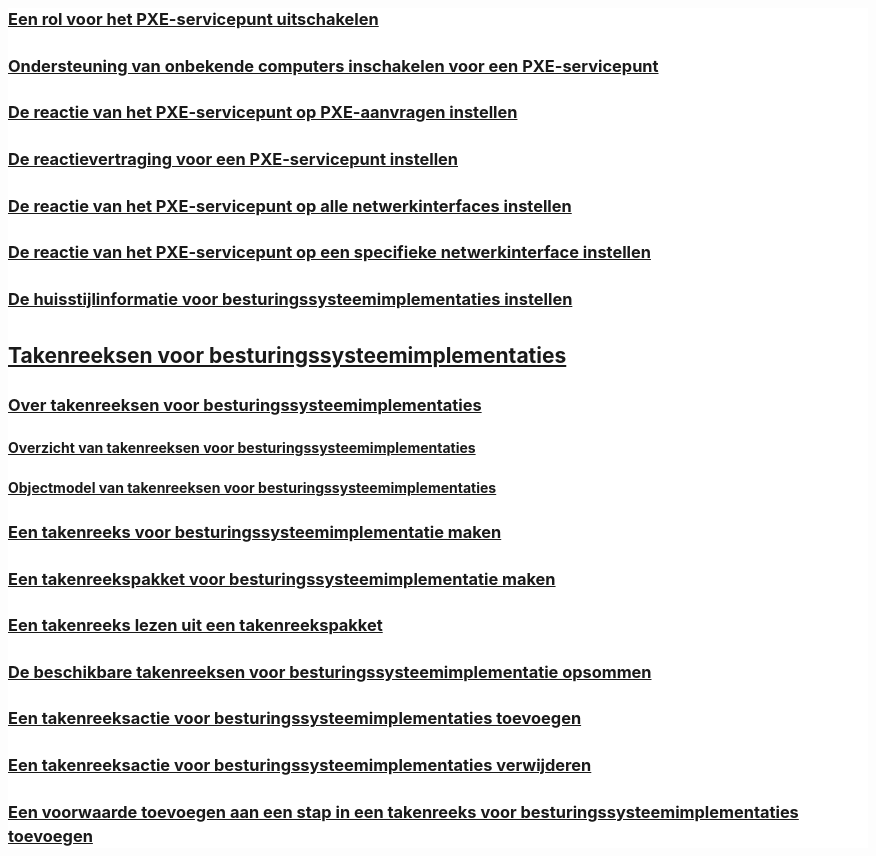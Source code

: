 ### [Een rol voor het PXE-servicepunt uitschakelen](osd/how-to-disable-a-pxe-service-point-role.md)
### [Ondersteuning van onbekende computers inschakelen voor een PXE-servicepunt](osd/how-to-enable-unknown-computer-support-for-a-pxe-service-point.md)
### [De reactie van het PXE-servicepunt op PXE-aanvragen instellen](osd/how-to-set-the-pxe-service-point-response-to-pxe-requests.md)
### [De reactievertraging voor een PXE-servicepunt instellen](osd/how-to-set-the-response-delay-for-a-pxe-service-point.md)
### [De reactie van het PXE-servicepunt op alle netwerkinterfaces instellen](osd/how-to-set-the-pxe-service-point-response-to-all-network-interfaces.md)
### [De reactie van het PXE-servicepunt op een specifieke netwerkinterface instellen](osd/how-to-set-the-pxe-service-point-response-for-a-specific-network-interface.md)
### [De huisstijlinformatie voor besturingssysteemimplementaties instellen](osd/how-to-set-operating-system-deployment-branding-information.md)
## [Takenreeksen voor besturingssysteemimplementaties](osd/operating-system-deployment-task-sequencing.md)
### [Over takenreeksen voor besturingssysteemimplementaties](osd/about-operating-system-deployment-task-sequences.md)
#### [Overzicht van takenreeksen voor besturingssysteemimplementaties](osd/operating-system-deployment-task-sequences-overview.md)
#### [Objectmodel van takenreeksen voor besturingssysteemimplementaties](osd/operating-system-deployment-task-sequence-object-model.md)
### [Een takenreeks voor besturingssysteemimplementatie maken](osd/how-to-create-an-operating-system-deployment-task-sequence.md)
### [Een takenreekspakket voor besturingssysteemimplementatie maken](osd/how-to-create-an-operating-system-deployment-task-sequence-package.md)
### [Een takenreeks lezen uit een takenreekspakket](osd/how-to-read-a-task-sequence-from-a-task-sequence-package.md)
### [De beschikbare takenreeksen voor besturingssysteemimplementatie opsommen](osd/how-to-enumerate-the-available-operating-system-deployment-task-sequences.md)
### [Een takenreeksactie voor besturingssysteemimplementaties toevoegen](osd/how-to-add-an-operating-system-deployment-task-sequence-action.md)
### [Een takenreeksactie voor besturingssysteemimplementaties verwijderen](osd/how-to-delete-an-operating-system-deployment-task-sequence-action.md)
### [Een voorwaarde toevoegen aan een stap in een takenreeks voor besturingssysteemimplementaties toevoegen](osd/how-to-add-a-condition-to-an-operating-system-deployment-task-sequence-step.md)